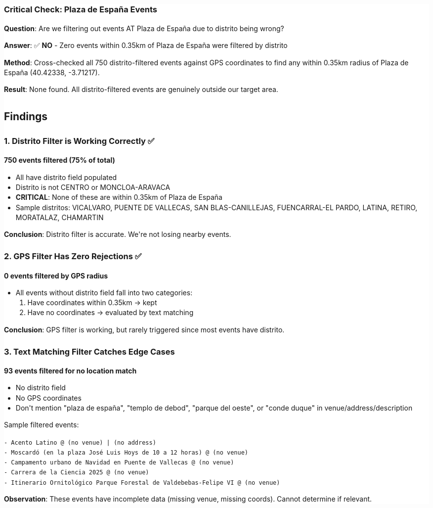 ### Critical Check: Plaza de España Events

**Question**: Are we filtering out events AT Plaza de España due to distrito being wrong?

**Answer**: ✅ **NO** - Zero events within 0.35km of Plaza de España were filtered by distrito

**Method**: Cross-checked all 750 distrito-filtered events against GPS coordinates to find any within 0.35km radius of Plaza de España (40.42338, -3.71217).

**Result**: None found. All distrito-filtered events are genuinely outside our target area.

## Findings

### 1. Distrito Filter is Working Correctly ✅

**750 events filtered (75% of total)**

- All have distrito field populated
- Distrito is not CENTRO or MONCLOA-ARAVACA
- **CRITICAL**: None of these are within 0.35km of Plaza de España
- Sample distritos: VICALVARO, PUENTE DE VALLECAS, SAN BLAS-CANILLEJAS, FUENCARRAL-EL PARDO, LATINA, RETIRO, MORATALAZ, CHAMARTIN

**Conclusion**: Distrito filter is accurate. We're not losing nearby events.

### 2. GPS Filter Has Zero Rejections ✅

**0 events filtered by GPS radius**

- All events without distrito field fall into two categories:
  1. Have coordinates within 0.35km → kept
  2. Have no coordinates → evaluated by text matching

**Conclusion**: GPS filter is working, but rarely triggered since most events have distrito.

### 3. Text Matching Filter Catches Edge Cases

**93 events filtered for no location match**

- No distrito field
- No GPS coordinates
- Don't mention "plaza de españa", "templo de debod", "parque del oeste", or "conde duque" in venue/address/description

Sample filtered events:
```
- Acento Latino @ (no venue) | (no address)
- Moscardó (en la plaza José Luis Hoys de 10 a 12 horas) @ (no venue)
- Campamento urbano de Navidad en Puente de Vallecas @ (no venue)
- Carrera de la Ciencia 2025 @ (no venue)
- Itinerario Ornitológico Parque Forestal de Valdebebas-Felipe VI @ (no venue)
```

**Observation**: These events have incomplete data (missing venue, missing coords). Cannot determine if relevant.
